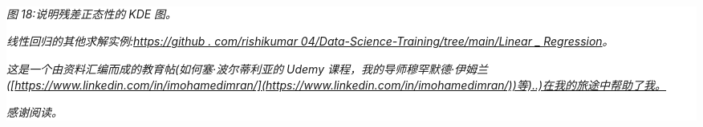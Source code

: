 *图 18:说明残差正态性的 KDE 图。*

*线性回归的其他求解实例:[https://github . com/rishikumar 04/Data-Science-Training/tree/main/Linear _ Regression](https://github.com/Rishikumar04/Data-Science-Training/tree/main/Linear_Regression)。*

*这是一个由资料汇编而成的教育帖(如何塞·波尔蒂利亚的 Udemy 课程，我的导师穆罕默德·伊姆兰([https://www.linkedin.com/in/imohamedimran/](https://www.linkedin.com/in/imohamedimran/))等)..)在我的旅途中帮助了我。*

*感谢阅读。*